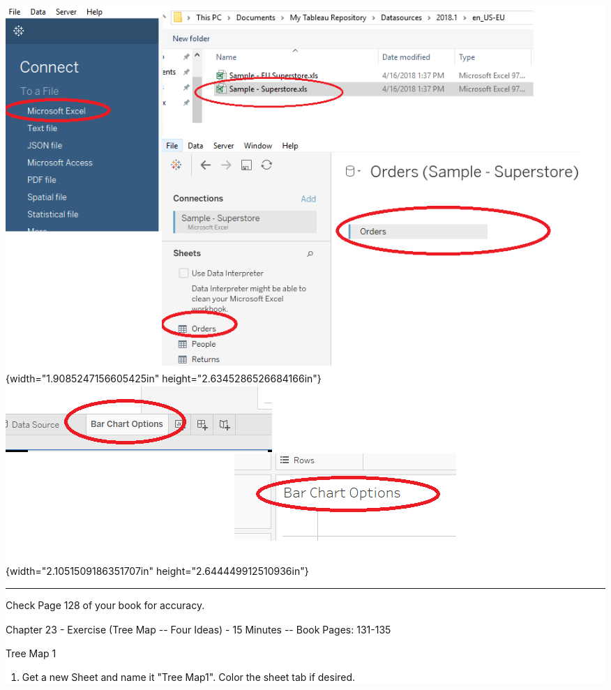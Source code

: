   ![](.//media/image1.png){width="1.9085247156605425in" height="2.6345286526684166in"}   ![](.//media/image2.png){width="2.1051509186351707in" height="2.644449912510936in"}
  -------------------------------------------------------------------------------------- -------------------------------------------------------------------------------------

Check Page 128 of your book for accuracy.

Chapter 23 - Exercise (Tree Map -- Four Ideas) - 15 Minutes -- Book
Pages: 131-135

Tree Map 1

1.  Get a new Sheet and name it "Tree Map1". Color the sheet tab if
    desired.
